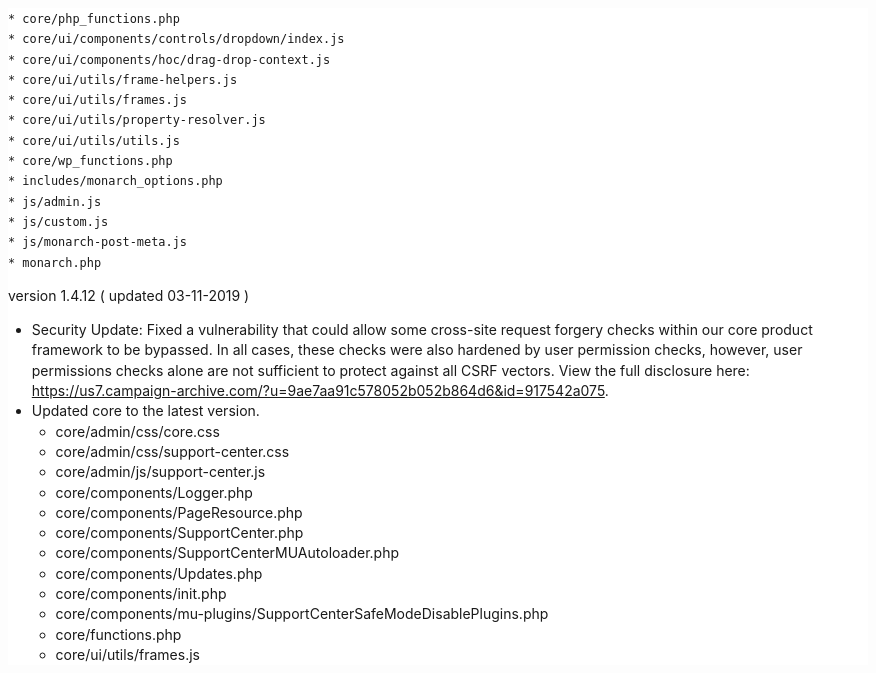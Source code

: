 	* core/php_functions.php
	* core/ui/components/controls/dropdown/index.js
	* core/ui/components/hoc/drag-drop-context.js
	* core/ui/utils/frame-helpers.js
	* core/ui/utils/frames.js
	* core/ui/utils/property-resolver.js
	* core/ui/utils/utils.js
	* core/wp_functions.php
	* includes/monarch_options.php
	* js/admin.js
	* js/custom.js
	* js/monarch-post-meta.js
	* monarch.php

version 1.4.12 ( updated 03-11-2019 )
- Security Update: Fixed a vulnerability that could allow some cross-site request forgery checks within our core product framework to be bypassed. In all cases, these checks were also hardened by user permission checks, however, user permissions checks alone are not sufficient to protect against all CSRF vectors. View the full disclosure here: https://us7.campaign-archive.com/?u=9ae7aa91c578052b052b864d6&id=917542a075.
- Updated core to the latest version.
	* core/admin/css/core.css
	* core/admin/css/support-center.css
	* core/admin/js/support-center.js
	* core/components/Logger.php
	* core/components/PageResource.php
	* core/components/SupportCenter.php
	* core/components/SupportCenterMUAutoloader.php
	* core/components/Updates.php
	* core/components/init.php
	* core/components/mu-plugins/SupportCenterSafeModeDisablePlugins.php
	* core/functions.php
	* core/ui/utils/frames.js
